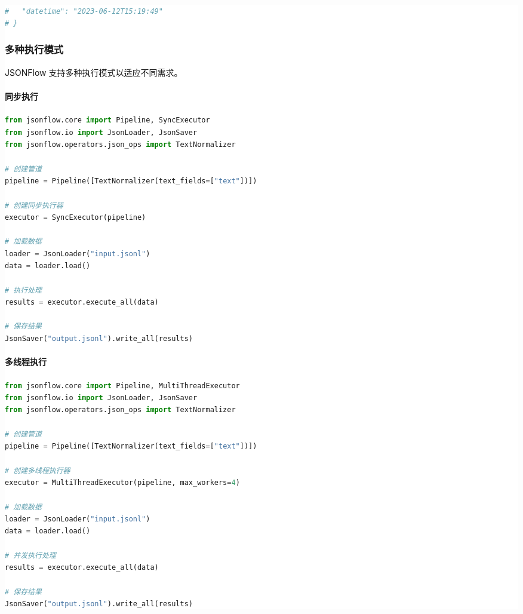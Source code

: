 ```python
#   "datetime": "2023-06-12T15:19:49"
# }
```

### 多种执行模式

JSONFlow 支持多种执行模式以适应不同需求。

#### 同步执行

```python
from jsonflow.core import Pipeline, SyncExecutor
from jsonflow.io import JsonLoader, JsonSaver
from jsonflow.operators.json_ops import TextNormalizer

# 创建管道
pipeline = Pipeline([TextNormalizer(text_fields=["text"])])

# 创建同步执行器
executor = SyncExecutor(pipeline)

# 加载数据
loader = JsonLoader("input.jsonl")
data = loader.load()

# 执行处理
results = executor.execute_all(data)

# 保存结果
JsonSaver("output.jsonl").write_all(results)
```

#### 多线程执行

```python
from jsonflow.core import Pipeline, MultiThreadExecutor
from jsonflow.io import JsonLoader, JsonSaver
from jsonflow.operators.json_ops import TextNormalizer

# 创建管道
pipeline = Pipeline([TextNormalizer(text_fields=["text"])])

# 创建多线程执行器
executor = MultiThreadExecutor(pipeline, max_workers=4)

# 加载数据
loader = JsonLoader("input.jsonl")
data = loader.load()

# 并发执行处理
results = executor.execute_all(data)

# 保存结果
JsonSaver("output.jsonl").write_all(results)
```
